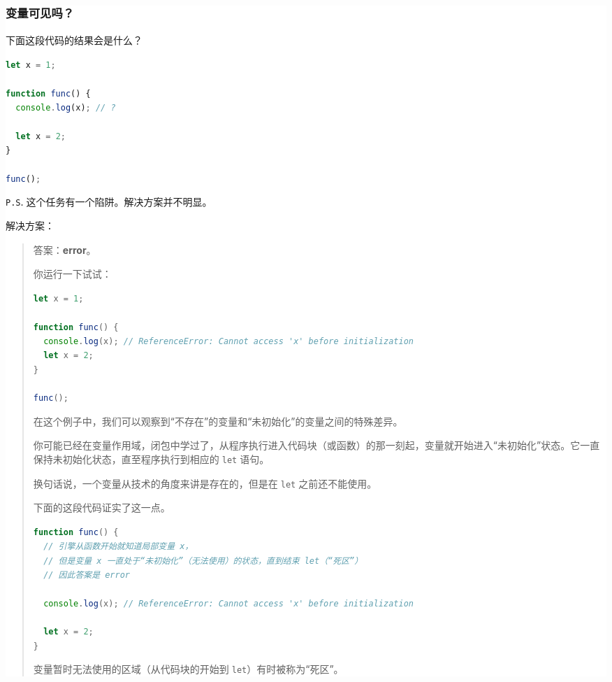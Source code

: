 ### 变量可见吗？

下面这段代码的结果会是什么？

```javascript
let x = 1;

function func() {
  console.log(x); // ?

  let x = 2;
}

func();
```

`P.S`. 这个任务有一个陷阱。解决方案并不明显。

解决方案：

> 答案：**error**。
>
> 你运行一下试试：
>
> ```javascript
> let x = 1;
> 
> function func() {
>   console.log(x); // ReferenceError: Cannot access 'x' before initialization
>   let x = 2;
> }
> 
> func();
> ```
>
> 在这个例子中，我们可以观察到“不存在”的变量和“未初始化”的变量之间的特殊差异。
>
> 你可能已经在变量作用域，闭包中学过了，从程序执行进入代码块（或函数）的那一刻起，变量就开始进入“未初始化”状态。它一直保持未初始化状态，直至程序执行到相应的 `let` 语句。
>
> 换句话说，一个变量从技术的角度来讲是存在的，但是在 `let` 之前还不能使用。
>
> 下面的这段代码证实了这一点。
>
> ```javascript
> function func() {
>   // 引擎从函数开始就知道局部变量 x，
>   // 但是变量 x 一直处于“未初始化”（无法使用）的状态，直到结束 let（“死区”）
>   // 因此答案是 error
> 
>   console.log(x); // ReferenceError: Cannot access 'x' before initialization
> 
>   let x = 2;
> }
> ```
>
> 变量暂时无法使用的区域（从代码块的开始到 `let`）有时被称为“死区”。
